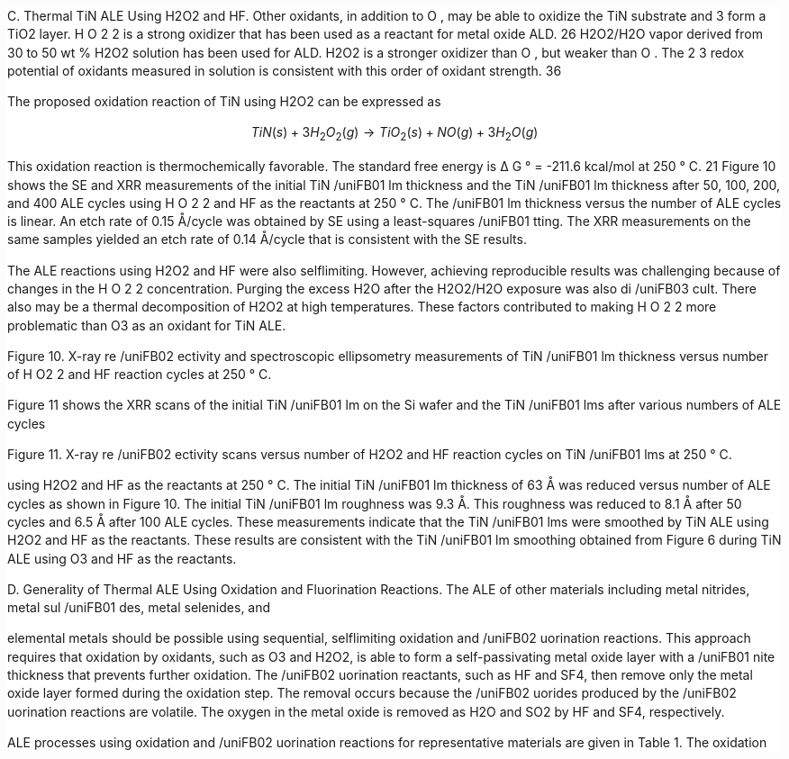 C. Thermal TiN ALE Using H2O2 and HF. Other oxidants, in addition to O , may be able to oxidize the TiN substrate and 3 form a TiO2 layer. H O 2 2 is a strong oxidizer that has been used as a reactant for metal oxide ALD. 26 H2O2/H2O vapor derived from 30 to 50 wt % H2O2 solution has been used for ALD. H2O2 is a stronger oxidizer than O , but weaker than O . The 2 3 redox potential of oxidants measured in solution is consistent with this order of oxidant strength. 36

The proposed oxidation reaction of TiN using H2O2 can be expressed as

$$T i N ( s ) + 3 H _ { 2 } O _ { 2 } ( g ) \to T i O _ { 2 } ( s ) + N O ( g ) + 3 H _ { 2 } O ( g )$$

This oxidation reaction is thermochemically favorable. The standard free energy is Δ G ° = -211.6 kcal/mol at 250 ° C. 21 Figure 10 shows the SE and XRR measurements of the initial TiN /uniFB01 lm thickness and the TiN /uniFB01 lm thickness after 50, 100, 200, and 400 ALE cycles using H O 2 2 and HF as the reactants at 250 ° C. The /uniFB01 lm thickness versus the number of ALE cycles is linear. An etch rate of 0.15 Å/cycle was obtained by SE using a least-squares /uniFB01 tting. The XRR measurements on the same samples yielded an etch rate of 0.14 Å/cycle that is consistent with the SE results.

The ALE reactions using H2O2 and HF were also selflimiting. However, achieving reproducible results was challenging because of changes in the H O 2 2 concentration. Purging the excess H2O after the H2O2/H2O exposure was also di /uniFB03 cult. There also may be a thermal decomposition of H2O2 at high temperatures. These factors contributed to making H O 2 2 more problematic than O3 as an oxidant for TiN ALE.

Figure 10. X-ray re /uniFB02 ectivity and spectroscopic ellipsometry measurements of TiN /uniFB01 lm thickness versus number of H O2 2 and HF reaction cycles at 250 ° C.



Figure 11 shows the XRR scans of the initial TiN /uniFB01 lm on the Si wafer and the TiN /uniFB01 lms after various numbers of ALE cycles

Figure 11. X-ray re /uniFB02 ectivity scans versus number of H2O2 and HF reaction cycles on TiN /uniFB01 lms at 250 ° C.



using H2O2 and HF as the reactants at 250 ° C. The initial TiN /uniFB01 lm thickness of 63 Å was reduced versus number of ALE cycles as shown in Figure 10. The initial TiN /uniFB01 lm roughness was 9.3 Å. This roughness was reduced to 8.1 Å after 50 cycles and 6.5 Å after 100 ALE cycles. These measurements indicate that the TiN /uniFB01 lms were smoothed by TiN ALE using H2O2 and HF as the reactants. These results are consistent with the TiN /uniFB01 lm smoothing obtained from Figure 6 during TiN ALE using O3 and HF as the reactants.

D. Generality of Thermal ALE Using Oxidation and Fluorination Reactions. The ALE of other materials including metal nitrides, metal sul /uniFB01 des, metal selenides, and

elemental metals should be possible using sequential, selflimiting oxidation and /uniFB02 uorination reactions. This approach requires that oxidation by oxidants, such as O3 and H2O2, is able to form a self-passivating metal oxide layer with a /uniFB01 nite thickness that prevents further oxidation. The /uniFB02 uorination reactants, such as HF and SF4, then remove only the metal oxide layer formed during the oxidation step. The removal occurs because the /uniFB02 uorides produced by the /uniFB02 uorination reactions are volatile. The oxygen in the metal oxide is removed as H2O and SO2 by HF and SF4, respectively.

ALE processes using oxidation and /uniFB02 uorination reactions for representative materials are given in Table 1. The oxidation
